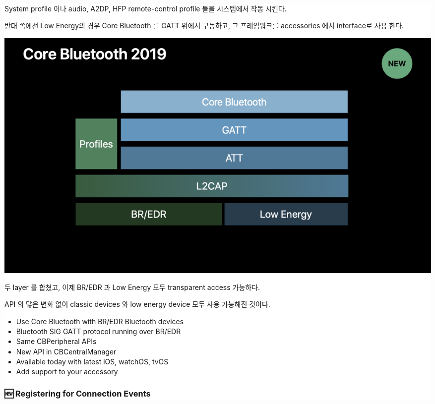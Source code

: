System profile 이나 audio, A2DP, HFP remote-control profile 들을 시스템에서 작동 시킨다.  

반대 쪽에선 Low Energy의 경우 Core Bluetooth 를 GATT 위에서 구동하고, 그 프레임워크를 accessories 에서 interface로 사용 한다.

![/WWDC2019/images/Whats-New-in-Core-Bluetooth/Untitled%207.png](/WWDC2019/images/Whats-New-in-Core-Bluetooth/Untitled%207.png)

두 layer 를 합쳤고, 이제 BR/EDR 과 Low Energy 모두 transparent access 가능하다.

API 의 많은 변화 없이 classic devices 와 low energy device 모두 사용 가능해진 것이다.

- Use Core Bluetooth with BR/EDR Bluetooth devices
- Bluetooth SIG GATT protocol running over BR/EDR
- Same CBPeripheral APIs
- New API in CBCentralManager
- Available today with latest iOS, watchOS, tvOS
- Add support to your accessory

### 🆕 Registering for Connection Events
